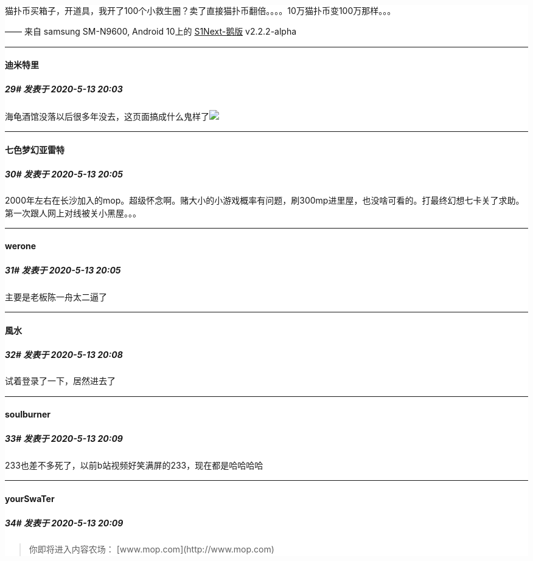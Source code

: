 
猫扑币买箱子，开道具，我开了100个小救生圈？卖了直接猫扑币翻倍。。。。10万猫扑币变100万那样。。。

—— 来自 samsung SM-N9600, Android 10上的 [S1Next-鹅版](https://github.com/ykrank/S1-Next/releases) v2.2.2-alpha


-----

####  迪米特里  
##### 29#       发表于 2020-5-13 20:03


海龟酒馆没落以后很多年没去，这页面搞成什么鬼样了<img src="https://static.saraba1st.com/image/smiley/face2017/001.png" referrerpolicy="no-referrer">


-----

####  七色梦幻亚雷特  
##### 30#       发表于 2020-5-13 20:05


2000年左右在长沙加入的mop。超级怀念啊。赌大小的小游戏概率有问题，刷300mp进里屋，也没啥可看的。打最终幻想七卡关了求助。第一次跟人网上对线被关小黑屋。。。


-----

####  werone  
##### 31#       发表于 2020-5-13 20:05


主要是老板陈一舟太二逼了


-----

####  風水  
##### 32#       发表于 2020-5-13 20:08


试着登录了一下，居然进去了


-----

####  soulburner  
##### 33#       发表于 2020-5-13 20:09


233也差不多死了，以前b站视频好笑满屏的233，现在都是哈哈哈哈


-----

####  yourSwaTer  
##### 34#       发表于 2020-5-13 20:09


<blockquote>你即将进入内容农场：
[www.mop.com](http://www.mop.com)
